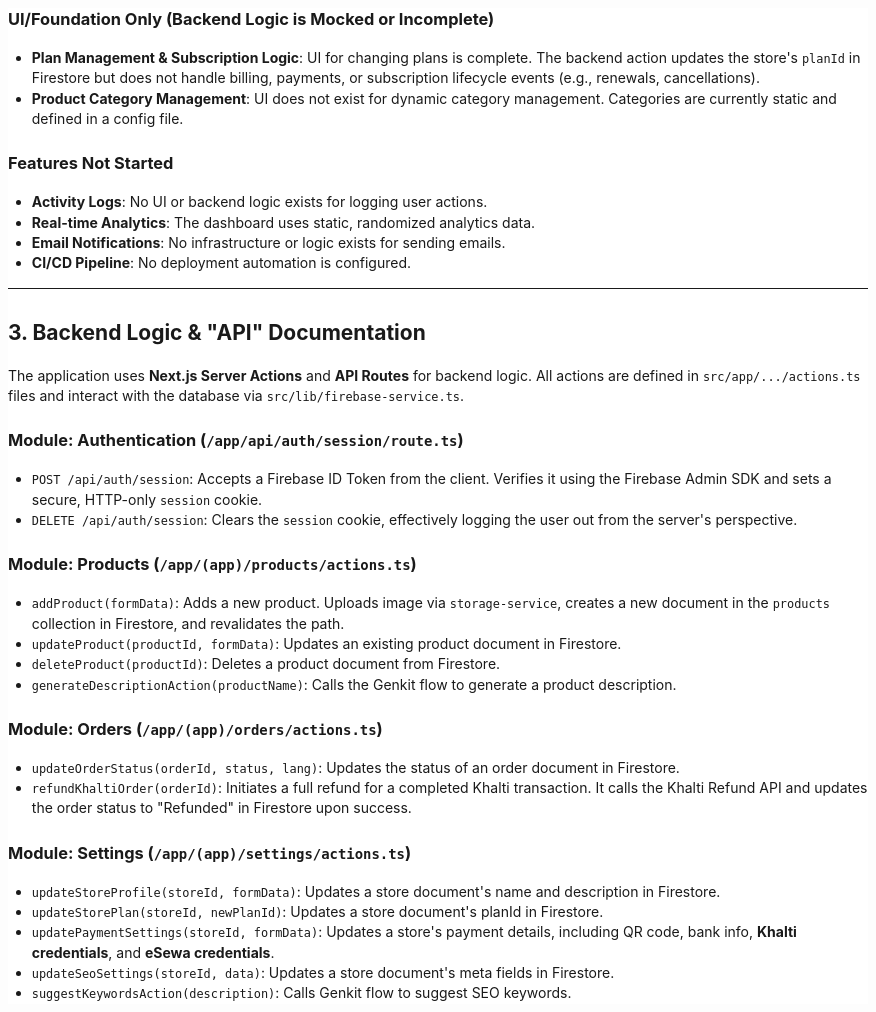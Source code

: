 ### UI/Foundation Only (Backend Logic is Mocked or Incomplete)
- **Plan Management & Subscription Logic**: UI for changing plans is complete. The backend action updates the store's `planId` in Firestore but does not handle billing, payments, or subscription lifecycle events (e.g., renewals, cancellations).
- **Product Category Management**: UI does not exist for dynamic category management. Categories are currently static and defined in a config file.

### Features Not Started
- **Activity Logs**: No UI or backend logic exists for logging user actions.
- **Real-time Analytics**: The dashboard uses static, randomized analytics data.
- **Email Notifications**: No infrastructure or logic exists for sending emails.
- **CI/CD Pipeline**: No deployment automation is configured.

---

## 3. Backend Logic & "API" Documentation

The application uses **Next.js Server Actions** and **API Routes** for backend logic. All actions are defined in `src/app/.../actions.ts` files and interact with the database via `src/lib/firebase-service.ts`.

### Module: Authentication (`/app/api/auth/session/route.ts`)
- `POST /api/auth/session`: Accepts a Firebase ID Token from the client. Verifies it using the Firebase Admin SDK and sets a secure, HTTP-only `session` cookie.
- `DELETE /api/auth/session`: Clears the `session` cookie, effectively logging the user out from the server's perspective.

### Module: Products (`/app/(app)/products/actions.ts`)
- `addProduct(formData)`: Adds a new product. Uploads image via `storage-service`, creates a new document in the `products` collection in Firestore, and revalidates the path.
- `updateProduct(productId, formData)`: Updates an existing product document in Firestore.
- `deleteProduct(productId)`: Deletes a product document from Firestore.
- `generateDescriptionAction(productName)`: Calls the Genkit flow to generate a product description.

### Module: Orders (`/app/(app)/orders/actions.ts`)
- `updateOrderStatus(orderId, status, lang)`: Updates the status of an order document in Firestore.
- `refundKhaltiOrder(orderId)`: Initiates a full refund for a completed Khalti transaction. It calls the Khalti Refund API and updates the order status to "Refunded" in Firestore upon success.

### Module: Settings (`/app/(app)/settings/actions.ts`)
- `updateStoreProfile(storeId, formData)`: Updates a store document's name and description in Firestore.
- `updateStorePlan(storeId, newPlanId)`: Updates a store document's planId in Firestore.
- `updatePaymentSettings(storeId, formData)`: Updates a store's payment details, including QR code, bank info, **Khalti credentials**, and **eSewa credentials**.
- `updateSeoSettings(storeId, data)`: Updates a store document's meta fields in Firestore.
- `suggestKeywordsAction(description)`: Calls Genkit flow to suggest SEO keywords.
